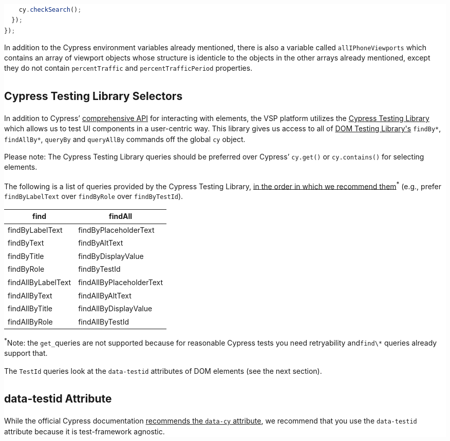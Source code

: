 ```javascript
    cy.checkSearch();
  });
});
```

In addition to the Cypress environment variables already mentioned, there is also a variable called `allIPhoneViewports` which contains an array of viewport objects whose structure is identicle to the objects in the other arrays already mentioned, except they do not contain `percentTraffic` and `percentTrafficPeriod` properties.

## Cypress Testing Library Selectors

In addition to Cypress’ [comprehensive API](https://docs.cypress.io/api/api/table-of-contents.html) for interacting with elements, the VSP platform utilizes the [Cypress Testing Library](https://testing-library.com/docs/cypress-testing-library/intro/) which allows us to test UI components in a user-centric way. This library gives us access to all of [DOM Testing Library's](https://testing-library.com/docs/dom-testing-library/api-queries/) `findBy*`, `findAllBy*`, `queryBy` and `queryAllBy` commands off the global `cy` object.

Please note: The Cypress Testing Library queries should be preferred over Cypress’ `cy.get()` or `cy.contains()` for selecting elements.

The following is a list of queries provided by the Cypress Testing Library, [in the order in which we recommend them](https://testing-library.com/docs/guide-which-query/)<sup>\*</sup> (e.g., prefer `findByLabelText` over `findByRole` over `findByTestId`).

| find               | findAll                  |
| ------------------ | ------------------------ |
| findByLabelText    | findByPlaceholderText    |
| findByText         | findByAltText            |
| findByTitle        | findByDisplayValue       |
| findByRole         | findByTestId             |
| findAllByLabelText | findAllByPlaceholderText |
| findAllByText      | findAllByAltText         |
| findAllByTitle     | findAllByDisplayValue    |
| findAllByRole      | findAllByTestId          |

<sup>\*</sup>Note: the `get_`queries are not supported because for reasonable Cypress tests you need retryability and`find\*` queries already support that.

The `TestId` queries look at the `data-testid` attributes of DOM elements (see the next section).

## data-testid Attribute

While the official Cypress documentation [recommends the `data-cy` attribute](https://docs.cypress.io/guides/references/configuration.html#Options), we recommend that you use the `data-testid` attribute because it is test-framework agnostic.
